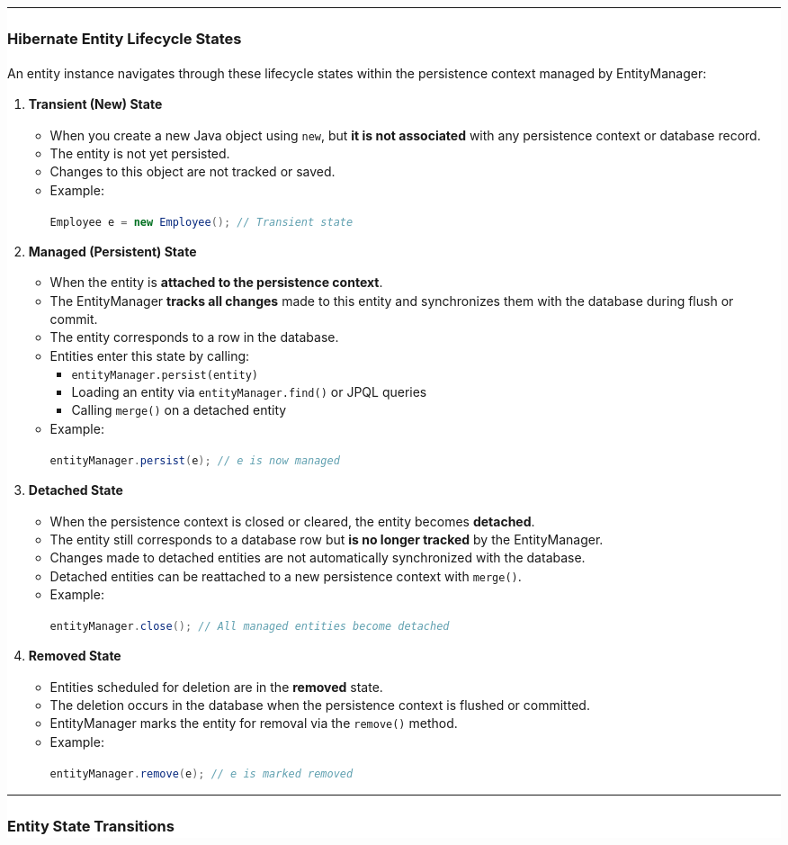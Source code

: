 ***

### Hibernate Entity Lifecycle States

An entity instance navigates through these lifecycle states within the persistence context managed by EntityManager:

1. **Transient (New) State**
    - When you create a new Java object using `new`, but **it is not associated** with any persistence context or database record.
    - The entity is not yet persisted.
    - Changes to this object are not tracked or saved.
    - Example:
      ```java
      Employee e = new Employee(); // Transient state
      ```

2. **Managed (Persistent) State**
    - When the entity is **attached to the persistence context**.
    - The EntityManager **tracks all changes** made to this entity and synchronizes them with the database during flush or commit.
    - The entity corresponds to a row in the database.
    - Entities enter this state by calling:
        - `entityManager.persist(entity)`
        - Loading an entity via `entityManager.find()` or JPQL queries
        - Calling `merge()` on a detached entity
    - Example:
      ```java
      entityManager.persist(e); // e is now managed
      ```

3. **Detached State**
    - When the persistence context is closed or cleared, the entity becomes **detached**.
    - The entity still corresponds to a database row but **is no longer tracked** by the EntityManager.
    - Changes made to detached entities are not automatically synchronized with the database.
    - Detached entities can be reattached to a new persistence context with `merge()`.
    - Example:
      ```java
      entityManager.close(); // All managed entities become detached
      ```

4. **Removed State**
    - Entities scheduled for deletion are in the **removed** state.
    - The deletion occurs in the database when the persistence context is flushed or committed.
    - EntityManager marks the entity for removal via the `remove()` method.
    - Example:
      ```java
      entityManager.remove(e); // e is marked removed
      ```

***

### Entity State Transitions

